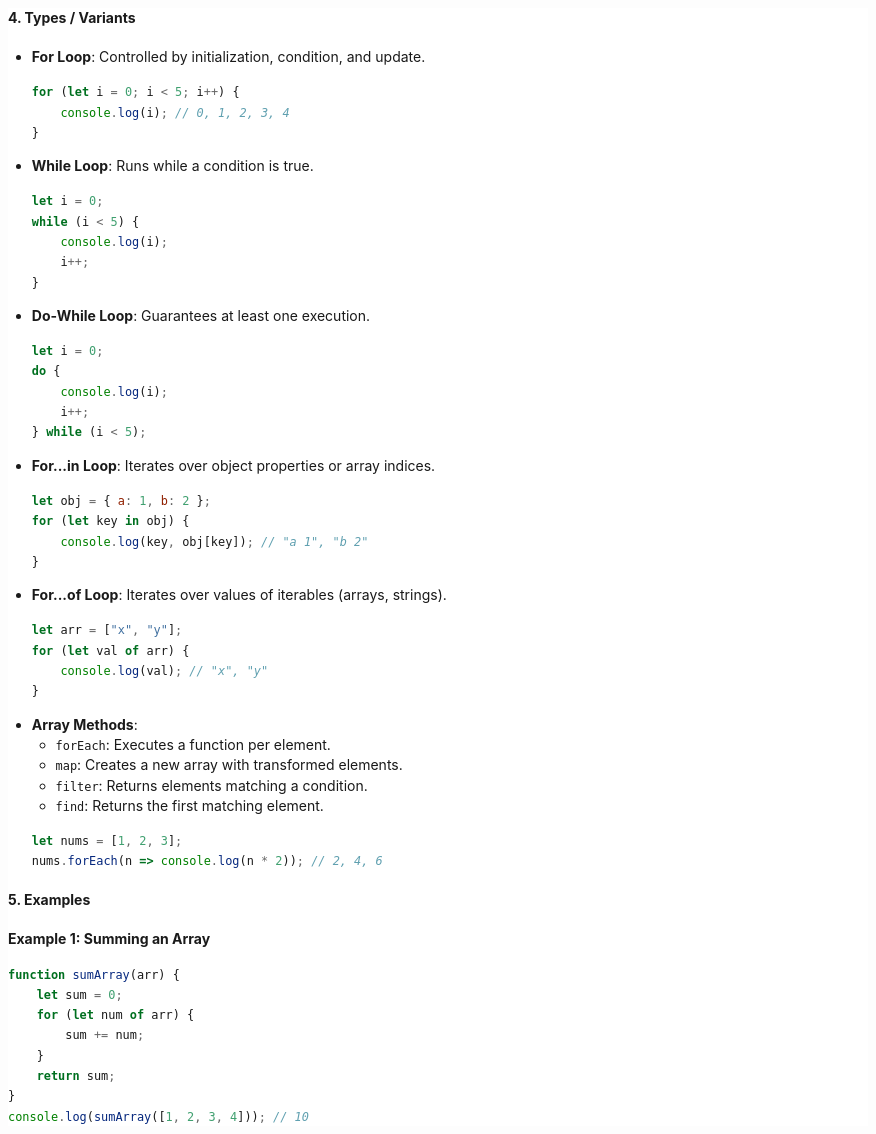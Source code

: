 #### 4. Types / Variants
- **For Loop**: Controlled by initialization, condition, and update.  
  ```javascript
  for (let i = 0; i < 5; i++) {
      console.log(i); // 0, 1, 2, 3, 4
  }
  ```
- **While Loop**: Runs while a condition is true.  
  ```javascript
  let i = 0;
  while (i < 5) {
      console.log(i);
      i++;
  }
  ```
- **Do-While Loop**: Guarantees at least one execution.  
  ```javascript
  let i = 0;
  do {
      console.log(i);
      i++;
  } while (i < 5);
  ```
- **For...in Loop**: Iterates over object properties or array indices.  
  ```javascript
  let obj = { a: 1, b: 2 };
  for (let key in obj) {
      console.log(key, obj[key]); // "a 1", "b 2"
  }
  ```
- **For...of Loop**: Iterates over values of iterables (arrays, strings).  
  ```javascript
  let arr = ["x", "y"];
  for (let val of arr) {
      console.log(val); // "x", "y"
  }
  ```
- **Array Methods**:  
  - `forEach`: Executes a function per element.  
  - `map`: Creates a new array with transformed elements.  
  - `filter`: Returns elements matching a condition.  
  - `find`: Returns the first matching element.  
  ```javascript
  let nums = [1, 2, 3];
  nums.forEach(n => console.log(n * 2)); // 2, 4, 6
  ```

#### 5. Examples
**Example 1: Summing an Array**  
```javascript
function sumArray(arr) {
    let sum = 0;
    for (let num of arr) {
        sum += num;
    }
    return sum;
}
console.log(sumArray([1, 2, 3, 4])); // 10
```
